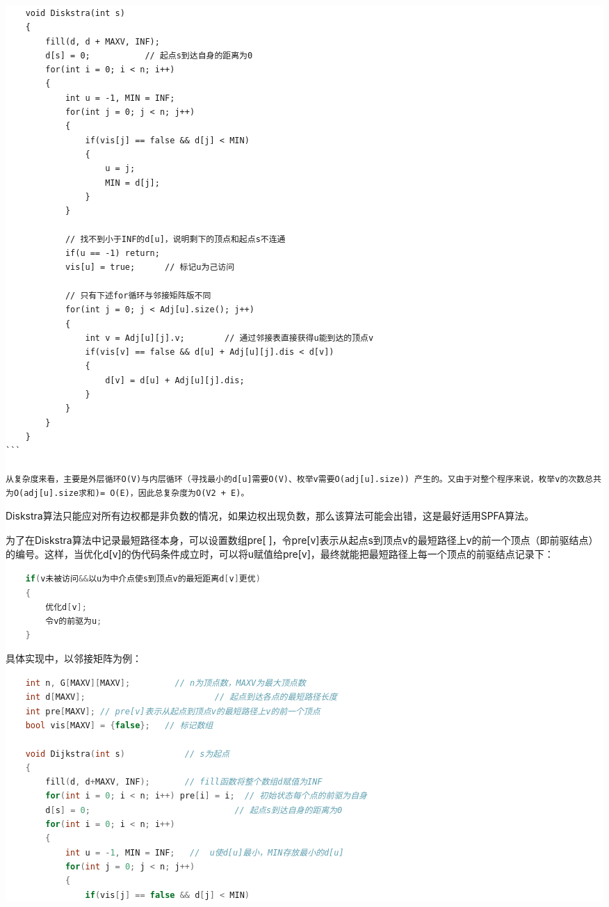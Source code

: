         void Diskstra(int s)
        {
            fill(d, d + MAXV, INF);
            d[s] = 0;           // 起点s到达自身的距离为0
            for(int i = 0; i < n; i++)
            {
                int u = -1, MIN = INF;
                for(int j = 0; j < n; j++)
                {
                    if(vis[j] == false && d[j] < MIN)
                    {
                        u = j;
                        MIN = d[j];
                    }
                }

                // 找不到小于INF的d[u]，说明剩下的顶点和起点s不连通
                if(u == -1) return;
                vis[u] = true;      // 标记u为己访问

                // 只有下述for循环与邻接矩阵版不同
                for(int j = 0; j < Adj[u].size(); j++)
                {
                    int v = Adj[u][j].v;        // 通过邻接表直接获得u能到达的顶点v
                    if(vis[v] == false && d[u] + Adj[u][j].dis < d[v])
                    {
                        d[v] = d[u] + Adj[u][j].dis;
                    }
                }
            }
        }
    ```

    从复杂度来看，主要是外层循环O(V)与内层循环（寻找最小的d[u]需要O(V)、枚举v需要O(adj[u].size)) 产生的。又由于对整个程序来说，枚举v的次数总共为O(adj[u].size求和)= O(E)，因此总复杂度为O(V2 + E)。

Diskstra算法只能应对所有边权都是非负数的情况，如果边权出现负数，那么该算法可能会出错，这是最好适用SPFA算法。

为了在Diskstra算法中记录最短路径本身，可以设置数组pre[ ]，令pre[v]表示从起点s到顶点v的最短路径上v的前一个顶点（即前驱结点）的编号。这样，当优化d[v]的伪代码条件成立时，可以将u赋值给pre[v]，最终就能把最短路径上每一个顶点的前驱结点记录下：

```C++
    if(v未被访问&&以u为中介点使s到顶点v的最短距离d[v]更优)
    {
        优化d[v];
        令v的前驱为u;
    }
```

具体实现中，以邻接矩阵为例：

```C++
    int n, G[MAXV][MAXV];         // n为顶点数，MAXV为最大顶点数
    int d[MAXV];                          // 起点到达各点的最短路径长度
    int pre[MAXV]; // pre[v]表示从起点到顶点v的最短路径上v的前一个顶点
    bool vis[MAXV] = {false};   // 标记数组

    void Dijkstra(int s)            // s为起点
    {
        fill(d, d+MAXV, INF);       // fill函数将整个数组d赋值为INF
        for(int i = 0; i < n; i++) pre[i] = i;  // 初始状态每个点的前驱为自身
        d[s] = 0;                             // 起点s到达自身的距离为0
        for(int i = 0; i < n; i++)
        {
            int u = -1, MIN = INF;   //  u使d[u]最小，MIN存放最小的d[u]
            for(int j = 0; j < n; j++)
            {
                if(vis[j] == false && d[j] < MIN)
```